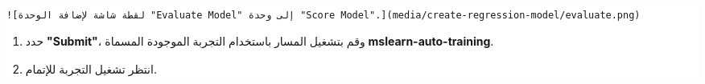     ![لقطة شاشة لإضافة الوحدة "Evaluate Model" إلى وحدة "Score Model".](media/create-regression-model/evaluate.png)

1. حدد **"Submit"**، وقم بتشغيل المسار باستخدام التجربة الموجودة المسماة **mslearn-auto-training**.

1. انتظر تشغيل التجربة للإتمام.
